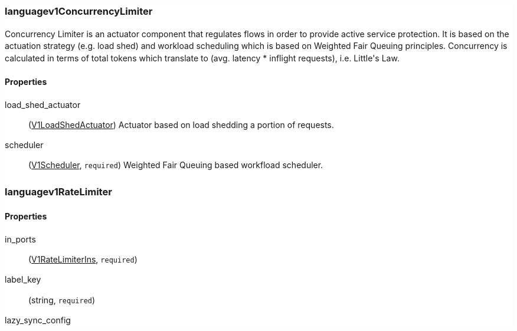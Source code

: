 </dd>
</dl>

### <span id="languagev1-concurrency-limiter"></span> languagev1ConcurrencyLimiter

Concurrency Limiter is an actuator component that regulates flows in order to provide active service protection.
It is based on the actuation strategy (e.g. load shed) and workload scheduling which is based on Weighted Fair Queuing principles.
Concurrency is calculated in terms of total tokens which translate to (avg. latency \* inflight requests), i.e. Little's Law.

#### Properties

<dl>
<dt>load_shed_actuator</dt>
<dd>

([V1LoadShedActuator](#v1-load-shed-actuator)) Actuator based on load shedding a portion of requests.

</dd>
</dl>
<dl>
<dt>scheduler</dt>
<dd>

([V1Scheduler](#v1-scheduler), `required`) Weighted Fair Queuing based workfload scheduler.

</dd>
</dl>

### <span id="languagev1-rate-limiter"></span> languagev1RateLimiter

#### Properties

<dl>
<dt>in_ports</dt>
<dd>

([V1RateLimiterIns](#v1-rate-limiter-ins), `required`)

</dd>
</dl>
<dl>
<dt>label_key</dt>
<dd>

(string, `required`)

</dd>
</dl>
<dl>
<dt>lazy_sync_config</dt>
<dd>
